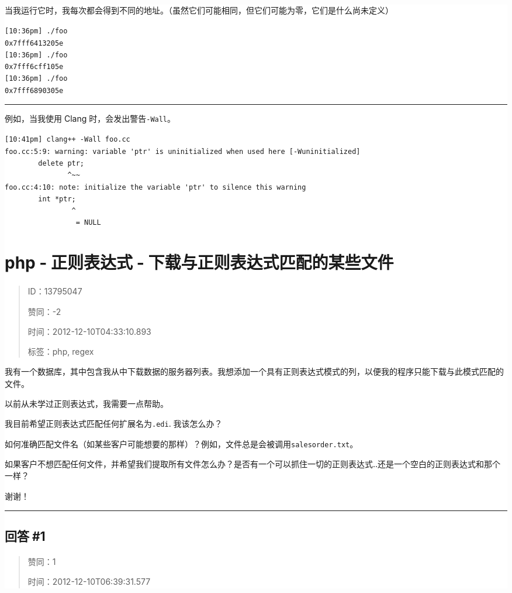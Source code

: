 当我运行它时，我每次都会得到不同的地址。（虽然它们可能相同，但它们可能为零，它们是什么尚未定义）

```
[10:36pm] ./foo
0x7fff6413205e
[10:36pm] ./foo
0x7fff6cff105e
[10:36pm] ./foo
0x7fff6890305e 
```

* * *

例如，当我使用 Clang 时，会发出警告`-Wall`。

```
[10:41pm] clang++ -Wall foo.cc
foo.cc:5:9: warning: variable 'ptr' is uninitialized when used here [-Wuninitialized]
        delete ptr;
               ^~~
foo.cc:4:10: note: initialize the variable 'ptr' to silence this warning
        int *ptr;
                ^
                 = NULL 
```

# php - 正则表达式 - 下载与正则表达式匹配的某些文件

> ID：13795047
> 
> 赞同：-2
> 
> 时间：2012-12-10T04:33:10.893
> 
> 标签：php, regex

我有一个数据库，其中包含我从中下载数据的服务器列表。我想添加一个具有正则表达式模式的列，以便我的程序只能下载与此模式匹配的文件。

以前从未学过正则表达式，我需要一点帮助。

我目前希望正则表达式匹配任何扩展名为`.edi`. 我该怎么办？

如何准确匹配文件名（如某些客户可能想要的那样）？例如，文件总是会被调用`salesorder.txt`。

如果客户不想匹配任何文件，并希望我们提取所有文件怎么办？是否有一个可以抓住一切的正则表达式..还是一个空白的正则表达式和那个一样？

谢谢！

* * *

## 回答 #1

> 赞同：1
> 
> 时间：2012-12-10T06:39:31.577
